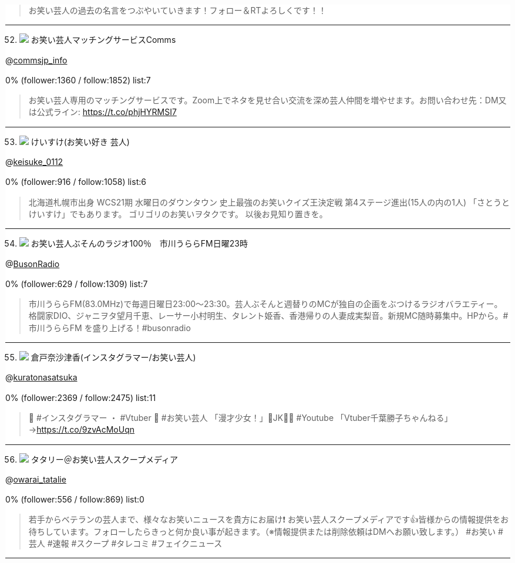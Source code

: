 > お笑い芸人の過去の名言をつぶやいていきます！フォロー＆RTよろしくです！！

---
52. ![](https://pbs.twimg.com/profile_images/1462245868971589637/f1N4kYNP_normal.jpg) お笑い芸人マッチングサービスComms

@[commsjp_info](https://mobile.twitter.com/commsjp_info)

0% (follower:1360 / follow:1852) list:7

> お笑い芸人専用のマッチングサービスです。Zoom上でネタを見せ合い交流を深め芸人仲間を増やせます。お問い合わせ先：DM又は公式ライン: https://t.co/phjHYRMSI7

---
53. ![](https://pbs.twimg.com/profile_images/1422004580305412096/XQukCmn7_normal.jpg) けいすけ(お笑い好き 芸人)

@[keisuke_0112](https://mobile.twitter.com/keisuke_0112)

0% (follower:916 / follow:1058) list:6

> 北海道札幌市出身 WCS21期
水曜日のダウンタウン 
史上最強のお笑いクイズ王決定戦 
第4ステージ進出(15人の内の1人)
「さとうとけいすけ」でもあります。
ゴリゴリのお笑いヲタクです。
以後お見知り置きを。

---
54. ![](https://pbs.twimg.com/profile_images/1324158682347700229/ce1oq16f_normal.jpg) お笑い芸人ぶそんのラジオ100％　市川うららFM日曜23時

@[BusonRadio](https://mobile.twitter.com/BusonRadio)

0% (follower:629 / follow:1309) list:7

> 市川うららFM(83.0MHz)で毎週日曜日23:00～23:30。芸人ぶそんと週替りのMCが独自の企画をぶつけるラジオバラエティー。格闘家DIO、ジャニヲタ望月千恵、レーサー小村明生、タレント姫香、香港帰りの人妻成実梨音。新規MC随時募集中。HPから。#市川うららFM を盛り上げる！#busonradio

---
55. ![](https://pbs.twimg.com/profile_images/1174201335161470977/Fdkg-87c_normal.jpg) 倉戸奈沙津香(インスタグラマー/お笑い芸人)

@[kuratonasatsuka](https://mobile.twitter.com/kuratonasatsuka)

0% (follower:2369 / follow:2475) list:11

> 💖 #インスタグラマー ・ #Vtuber 🍭 #お笑い芸人 「漫才少女！」🌷JK🐰🍭 #Youtube 「Vtuber千葉勝子ちゃんねる」→https://t.co/9zvAcMoUqn

---
56. ![](https://pbs.twimg.com/profile_images/1518502652300394497/sEmEZgMo_normal.jpg) タタリー＠お笑い芸人スクープメディア

@[owarai_tatalie](https://mobile.twitter.com/owarai_tatalie)

0% (follower:556 / follow:869) list:0

> 若手からベテランの芸人まで、様々なお笑いニュースを貴方にお届け❗️ お笑い芸人スクープメディアです👍皆様からの情報提供をお待ちしています。フォローしたらきっと何か良い事が起きます。（※情報提供または削除依頼はDMへお願い致します。） #お笑い #芸人 #速報 #スクープ #タレコミ #フェイクニュース

---
